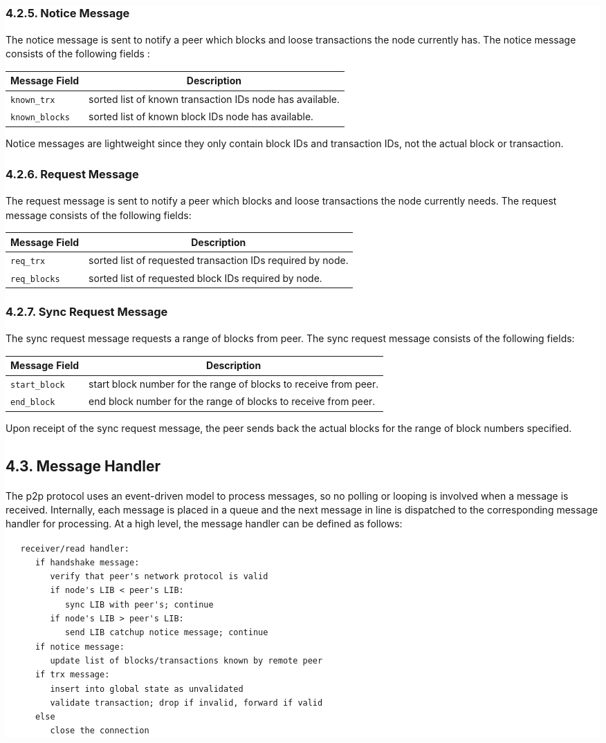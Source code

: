 
### 4.2.5. Notice Message

The notice message is sent to notify a peer which blocks and loose transactions the node currently has. The notice message consists of the following fields :

Message Field | Description
-|-
`known_trx` | sorted list of known transaction IDs node has available.
`known_blocks` | sorted list of known block IDs node has available.

Notice messages are lightweight since they only contain block IDs and transaction IDs, not the actual block or transaction.


### 4.2.6. Request Message

The request message is sent to notify a peer which blocks and loose transactions the node currently needs. The request message consists of the following fields:

Message Field | Description
-|-
`req_trx` | sorted list of requested transaction IDs required by node.
`req_blocks` | sorted list of requested block IDs required by node.


### 4.2.7. Sync Request Message

The sync request message requests a range of blocks from peer. The sync request message consists of the following fields:

Message Field | Description
-|-
`start_block` | start block number for the range of blocks to receive from peer.
`end_block` | end block number for the range of blocks to receive from peer.

Upon receipt of the sync request message, the peer sends back the actual blocks for the range of block numbers specified.


## 4.3. Message Handler

The p2p protocol uses an event-driven model to process messages, so no polling or looping is involved when a message is received. Internally, each message is placed in a queue and the next message in line is dispatched to the corresponding message handler for processing. At a high level, the message handler can be defined as follows:

```console
   receiver/read handler:
      if handshake message:
         verify that peer's network protocol is valid
         if node's LIB < peer's LIB:
            sync LIB with peer's; continue
         if node's LIB > peer's LIB:
            send LIB catchup notice message; continue
      if notice message:
         update list of blocks/transactions known by remote peer
      if trx message:
         insert into global state as unvalidated
         validate transaction; drop if invalid, forward if valid
      else
         close the connection
```
